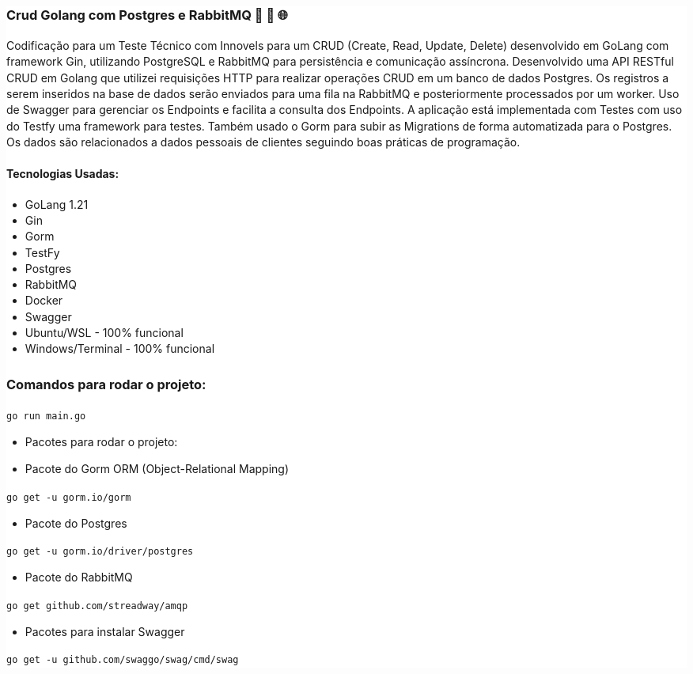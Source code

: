 ### Crud Golang com Postgres e RabbitMQ 🚀 🔄 🌐

Codificação para um Teste Técnico com Innovels para um CRUD (Create, Read, Update, Delete) desenvolvido em GoLang com framework Gin, utilizando PostgreSQL e RabbitMQ para persistência e comunicação assíncrona. 
Desenvolvido uma API RESTful CRUD em Golang que utilizei requisições HTTP para realizar operações CRUD em um banco de dados Postgres. Os registros a serem inseridos na base de dados serão enviados para uma fila na RabbitMQ e posteriormente processados por um worker. Uso de Swagger para gerenciar os Endpoints e facilita a consulta dos Endpoints. A aplicação está implementada com Testes com uso do Testfy uma framework para testes. Também usado o Gorm para subir as Migrations de forma automatizada para o Postgres. Os dados são relacionados a dados pessoais de clientes seguindo boas práticas de programação.

#### Tecnologias Usadas:
 
- GoLang 1.21
- Gin
- Gorm
- TestFy
- Postgres
- RabbitMQ
- Docker
- Swagger
- Ubuntu/WSL - 100% funcional
- Windows/Terminal - 100% funcional

### Comandos para rodar o projeto:

``` 
go run main.go
```

- Pacotes para rodar o projeto:

- Pacote do Gorm ORM (Object-Relational Mapping)
``` 
go get -u gorm.io/gorm
```

- Pacote do Postgres
``` 
go get -u gorm.io/driver/postgres
```

- Pacote do RabbitMQ
``` 
go get github.com/streadway/amqp

```

- Pacotes para instalar Swagger
``` 
go get -u github.com/swaggo/swag/cmd/swag

```
